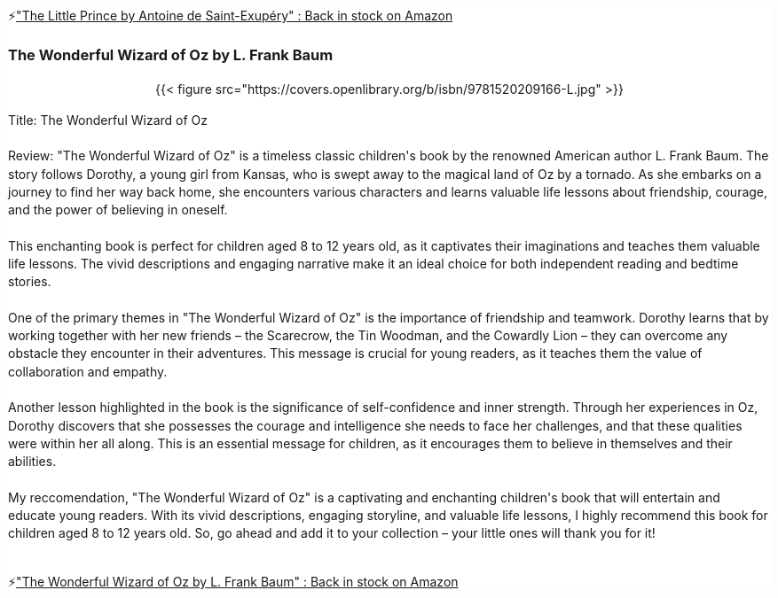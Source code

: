 <p>⚡<a id="aflink" href="https://www.amazon.com/gp/search?ie=UTF8&tag=klayu00-20&linkCode=ur2&linkId=6639bed89a8ad8dd2705e40644eb43d3&camp=1789&creative=9325&index=books&keywords=The Little Prince by Antoine de Saint-Exupéry" class="one" target="_blank" title='"The Little Prince by Antoine de Saint-Exupéry" : Back in stock on Amazon'>"The Little Prince by Antoine de Saint-Exupéry" : Back in stock on Amazon</a></p>

### The Wonderful Wizard of Oz by L. Frank Baum
<center>
{{< figure src="https://covers.openlibrary.org/b/isbn/9781520209166-L.jpg" >}}
</center>

Title: The Wonderful Wizard of Oz</br></br>
Review: "The Wonderful Wizard of Oz" is a timeless classic children's book by the renowned American author L. Frank Baum. The story follows Dorothy, a young girl from Kansas, who is swept away to the magical land of Oz by a tornado. As she embarks on a journey to find her way back home, she encounters various characters and learns valuable life lessons about friendship, courage, and the power of believing in oneself.</br></br>
This enchanting book is perfect for children aged 8 to 12 years old, as it captivates their imaginations and teaches them valuable life lessons. The vivid descriptions and engaging narrative make it an ideal choice for both independent reading and bedtime stories.</br></br>
One of the primary themes in "The Wonderful Wizard of Oz" is the importance of friendship and teamwork. Dorothy learns that by working together with her new friends – the Scarecrow, the Tin Woodman, and the Cowardly Lion – they can overcome any obstacle they encounter in their adventures. This message is crucial for young readers, as it teaches them the value of collaboration and empathy.</br></br>
Another lesson highlighted in the book is the significance of self-confidence and inner strength. Through her experiences in Oz, Dorothy discovers that she possesses the courage and intelligence she needs to face her challenges, and that these qualities were within her all along. This is an essential message for children, as it encourages them to believe in themselves and their abilities.</br></br>
My reccomendation, "The Wonderful Wizard of Oz" is a captivating and enchanting children's book that will entertain and educate young readers. With its vivid descriptions, engaging storyline, and valuable life lessons, I highly recommend this book for children aged 8 to 12 years old. So, go ahead and add it to your collection – your little ones will thank you for it!</br></br>

<p>⚡<a id="aflink" href="https://www.amazon.com/gp/search?ie=UTF8&tag=klayu00-20&linkCode=ur2&linkId=6639bed89a8ad8dd2705e40644eb43d3&camp=1789&creative=9325&index=books&keywords=The Wonderful Wizard of Oz by L. Frank Baum" class="one" target="_blank" title='"The Wonderful Wizard of Oz by L. Frank Baum" : Back in stock on Amazon'>"The Wonderful Wizard of Oz by L. Frank Baum" : Back in stock on Amazon</a></p>
